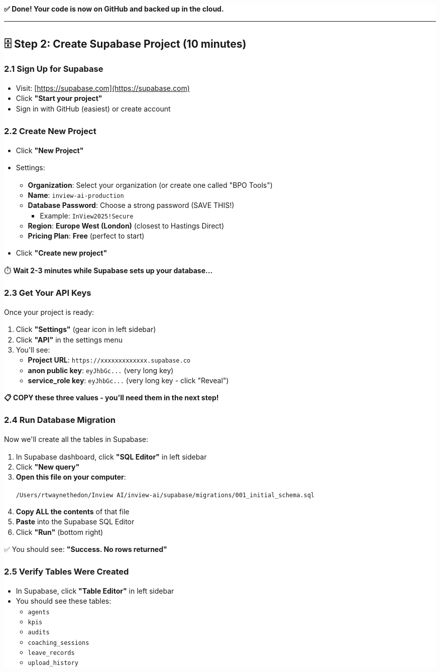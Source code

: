**✅ Done! Your code is now on GitHub and backed up in the cloud.**

---

## 🗄️ Step 2: Create Supabase Project (10 minutes)

### 2.1 Sign Up for Supabase
- Visit: [https://supabase.com](https://supabase.com)
- Click **"Start your project"**
- Sign in with GitHub (easiest) or create account

### 2.2 Create New Project
- Click **"New Project"**
- Settings:
  - **Organization**: Select your organization (or create one called "BPO Tools")
  - **Name**: `inview-ai-production`
  - **Database Password**: Choose a strong password (SAVE THIS!)
    - Example: `InView2025!Secure`
  - **Region**: **Europe West (London)** (closest to Hastings Direct)
  - **Pricing Plan**: **Free** (perfect to start)

- Click **"Create new project"**

⏱️ **Wait 2-3 minutes while Supabase sets up your database...**

### 2.3 Get Your API Keys
Once your project is ready:

1. Click **"Settings"** (gear icon in left sidebar)
2. Click **"API"** in the settings menu
3. You'll see:
   - **Project URL**: `https://xxxxxxxxxxxxx.supabase.co`
   - **anon public key**: `eyJhbGc...` (very long key)
   - **service_role key**: `eyJhbGc...` (very long key - click "Reveal")

**📋 COPY these three values - you'll need them in the next step!**

### 2.4 Run Database Migration
Now we'll create all the tables in Supabase:

1. In Supabase dashboard, click **"SQL Editor"** in left sidebar
2. Click **"New query"**
3. **Open this file on your computer**: 
   ```
   /Users/rtwaynethedon/Inview AI/inview-ai/supabase/migrations/001_initial_schema.sql
   ```
4. **Copy ALL the contents** of that file
5. **Paste** into the Supabase SQL Editor
6. Click **"Run"** (bottom right)

✅ You should see: **"Success. No rows returned"**

### 2.5 Verify Tables Were Created
- In Supabase, click **"Table Editor"** in left sidebar
- You should see these tables:
  - `agents`
  - `kpis`
  - `audits`
  - `coaching_sessions`
  - `leave_records`
  - `upload_history`

